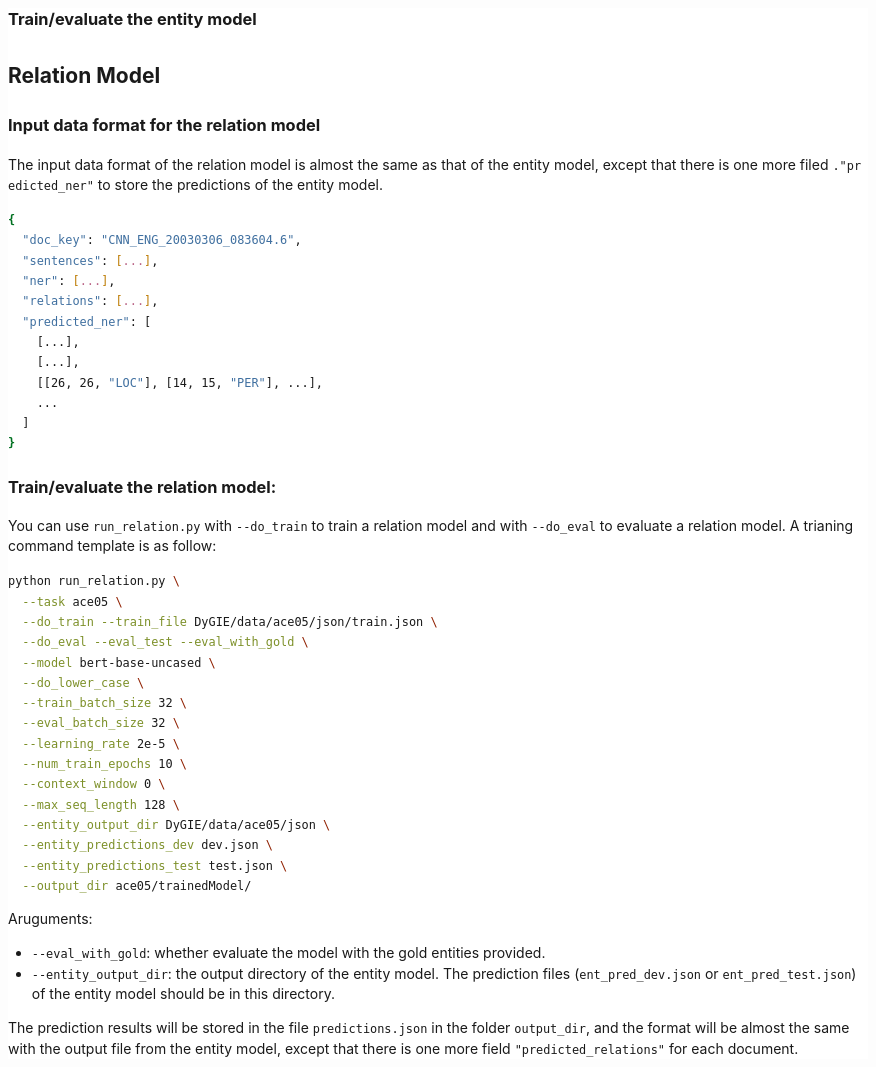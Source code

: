 ### Train/evaluate the entity model
## Relation Model
### Input data format for the relation model
The input data format of the relation model is almost the same as that of the entity model, except that there is one more filed `."predicted_ner"` to store the predictions of the entity model.
```bash
{
  "doc_key": "CNN_ENG_20030306_083604.6",
  "sentences": [...],
  "ner": [...],
  "relations": [...],
  "predicted_ner": [
    [...],
    [...],
    [[26, 26, "LOC"], [14, 15, "PER"], ...],
    ...
  ]
}
```

### Train/evaluate the relation model:
You can use `run_relation.py` with `--do_train` to train a relation model and with `--do_eval` to evaluate a relation model. A trianing command template is as follow:
```bash
python run_relation.py \
  --task ace05 \
  --do_train --train_file DyGIE/data/ace05/json/train.json \
  --do_eval --eval_test --eval_with_gold \
  --model bert-base-uncased \
  --do_lower_case \
  --train_batch_size 32 \
  --eval_batch_size 32 \
  --learning_rate 2e-5 \
  --num_train_epochs 10 \
  --context_window 0 \
  --max_seq_length 128 \
  --entity_output_dir DyGIE/data/ace05/json \
  --entity_predictions_dev dev.json \
  --entity_predictions_test test.json \
  --output_dir ace05/trainedModel/
```
Aruguments:
* `--eval_with_gold`: whether evaluate the model with the gold entities provided.
* `--entity_output_dir`: the output directory of the entity model. The prediction files (`ent_pred_dev.json` or `ent_pred_test.json`) of the entity model should be in this directory.

The prediction results will be stored in the file `predictions.json` in the folder `output_dir`, and the format will be almost the same with the output file from the entity model, except that there is one more field `"predicted_relations"` for each document.
